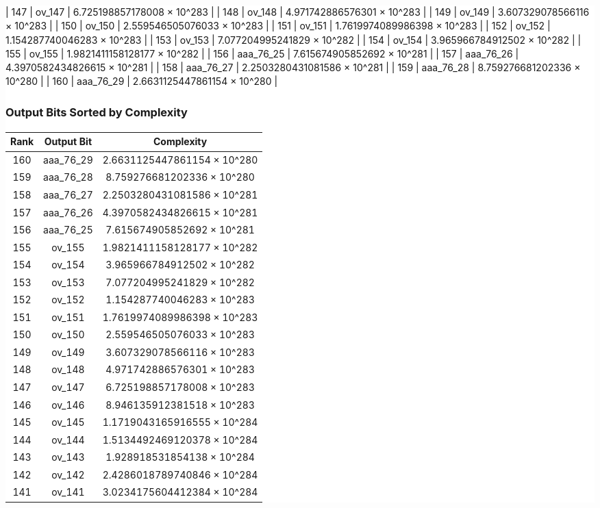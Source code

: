| 147 | ov_147 | 6.725198857178008 × 10^283 |
| 148 | ov_148 | 4.971742886576301 × 10^283 |
| 149 | ov_149 | 3.607329078566116 × 10^283 |
| 150 | ov_150 | 2.559546505076033 × 10^283 |
| 151 | ov_151 | 1.7619974089986398 × 10^283 |
| 152 | ov_152 | 1.154287740046283 × 10^283 |
| 153 | ov_153 | 7.077204995241829 × 10^282 |
| 154 | ov_154 | 3.965966784912502 × 10^282 |
| 155 | ov_155 | 1.9821411158128177 × 10^282 |
| 156 | aaa_76_25 | 7.615674905852692 × 10^281 |
| 157 | aaa_76_26 | 4.3970582434826615 × 10^281 |
| 158 | aaa_76_27 | 2.2503280431081586 × 10^281 |
| 159 | aaa_76_28 | 8.759276681202336 × 10^280 |
| 160 | aaa_76_29 | 2.6631125447861154 × 10^280 |

### Output Bits Sorted by Complexity

| Rank | Output Bit | Complexity |
|:----:|:----------:|:----------:|
| 160 | aaa_76_29 | 2.6631125447861154 × 10^280 |
| 159 | aaa_76_28 | 8.759276681202336 × 10^280 |
| 158 | aaa_76_27 | 2.2503280431081586 × 10^281 |
| 157 | aaa_76_26 | 4.3970582434826615 × 10^281 |
| 156 | aaa_76_25 | 7.615674905852692 × 10^281 |
| 155 | ov_155 | 1.9821411158128177 × 10^282 |
| 154 | ov_154 | 3.965966784912502 × 10^282 |
| 153 | ov_153 | 7.077204995241829 × 10^282 |
| 152 | ov_152 | 1.154287740046283 × 10^283 |
| 151 | ov_151 | 1.7619974089986398 × 10^283 |
| 150 | ov_150 | 2.559546505076033 × 10^283 |
| 149 | ov_149 | 3.607329078566116 × 10^283 |
| 148 | ov_148 | 4.971742886576301 × 10^283 |
| 147 | ov_147 | 6.725198857178008 × 10^283 |
| 146 | ov_146 | 8.946135912381518 × 10^283 |
| 145 | ov_145 | 1.1719043165916555 × 10^284 |
| 144 | ov_144 | 1.5134492469120378 × 10^284 |
| 143 | ov_143 | 1.928918531854138 × 10^284 |
| 142 | ov_142 | 2.4286018789740846 × 10^284 |
| 141 | ov_141 | 3.0234175604412384 × 10^284 |